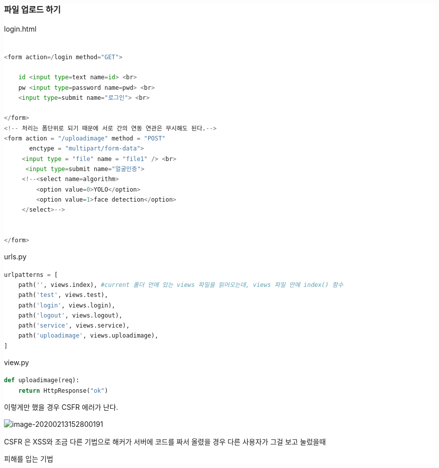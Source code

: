 ### 파일 업로드 하기

login.html

```python

<form action=/login method="GET">

    id <input type=text name=id> <br>
    pw <input type=password name=pwd> <br>
    <input type=submit name="로그인"> <br>

</form>
<!-- 처리는 폼단위로 되기 때문에 서로 간의 연동 연관은 무시해도 된다.-->
<form action = "/uploadimage" method = "POST"
       enctype = "multipart/form-data">
     <input type = "file" name = "file1" /> <br>
      <input type=submit name="얼굴인증">  
     <!--<select name=algorithm>
         <option value=0>YOLO</option>
         <option value=1>face detection</option>
     </select>-->
        
    
</form>
```

urls.py

```python
urlpatterns = [
    path('', views.index), #current 폴더 안에 있는 views 파일을 읽어오는데, views 파일 안에 index() 함수
    path('test', views.test),
    path('login', views.login),
    path('logout', views.logout),
    path('service', views.service),
    path('uploadimage', views.uploadimage),
]
```

view.py

```python
def uploadimage(req):
    return HttpResponse("ok")
```

이렇게만 했을 경우 CSFR 에러가 난다.

![image-20200213152800191](C:\Users\Student\Desktop\typora\image-20200213152800191.png)

CSFR 은 XSS와 조금 다른 기법으로 해커가 서버에 코드를 짜서 올렸을 경우 다른 사용자가 그걸 보고 눌렀을때

피해를 입는 기법

